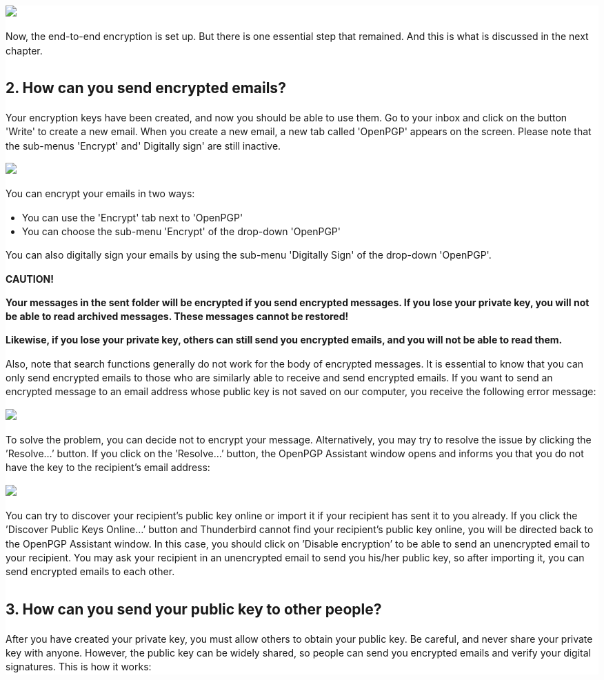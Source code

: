 ![](http://hdoc.csirt-tooling.org/uploads/upload_9b762edb9e95e78dcd3a2d49005223ed.png)

Now, the end-to-end encryption is set up. But there is one essential step that remained. And this is what is discussed in the next chapter.

## 2.	How can you send encrypted emails?

Your encryption keys have been created, and now you should be able to use them. Go to your inbox and click on the button 'Write' to create a new email. When you create a new email, a new tab called 'OpenPGP' appears on the screen. Please note that the sub-menus 'Encrypt' and' Digitally sign' are still inactive.

![](http://hdoc.csirt-tooling.org/uploads/upload_7f66ff18b7d84a7847ff2637f00be7c2.png)

You can encrypt your emails in two ways:

* You can use the 'Encrypt' tab next to 'OpenPGP'
* You can choose the sub-menu 'Encrypt' of the drop-down 'OpenPGP'

You can also digitally sign your emails by using the sub-menu 'Digitally Sign' of the drop-down 'OpenPGP'.

**CAUTION!**

**Your messages in the sent folder will be encrypted if you send encrypted messages. If you lose your private key, you will not be able to read archived messages. These messages cannot be restored!**

**Likewise, if you lose your private key, others can still send you encrypted emails, and you will not be able to read them.**

Also, note that search functions generally do not work for the body of encrypted messages. It is essential to know that you can only send encrypted emails to those who are similarly able to receive and send encrypted emails. If you want to send an encrypted message to an email address whose public key is not saved on our computer, you receive the following error message:

![](http://hdoc.csirt-tooling.org/uploads/upload_85d0059ab6c23e6ca2124965903984a6.png)

To solve the problem, you can decide not to encrypt your message. Alternatively, you may try to resolve the issue by clicking the ’Resolve…’ button. If you click on the ’Resolve…’ button, the OpenPGP Assistant window opens and informs you that you do not have the key to the recipient’s email address:

![](http://hdoc.csirt-tooling.org/uploads/upload_0259c25e4c63344c0358c13b783b4da4.png)

You can try to discover your recipient’s public key online or import it if your recipient has sent it to you already. If you click the ’Discover Public Keys Online…’ button and Thunderbird cannot find your recipient’s public key online, you will be directed back to the OpenPGP Assistant window. In this case, you should click on ’Disable encryption’ to be able to send an unencrypted email to your recipient. You may ask your recipient in an unencrypted email to send you his/her public key, so after importing it, you can send encrypted emails to each other.

## 3.	How can you send your public key to other people?

After you have created your private key, you must allow others to obtain your public key. Be careful, and never share your private key with anyone. However, the public key can be widely shared, so people can send you encrypted emails and verify your digital signatures. This is how it works:
